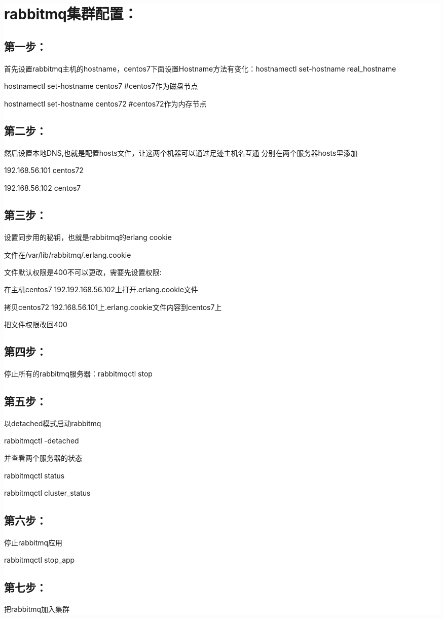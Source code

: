 

# rabbitmq集群配置：

## 第一步：
首先设置rabbitmq主机的hostname，centos7下面设置Hostname方法有变化：hostnamectl set-hostname real_hostname

hostnamectl set-hostname centos7 #centos7作为磁盘节点

hostnamectl set-hostname centos72 #centos72作为内存节点

## 第二步：
然后设置本地DNS,也就是配置hosts文件，让这两个机器可以通过足迹主机名互通
分别在两个服务器hosts里添加

192.168.56.101   centos72

192.168.56.102   centos7
## 第三步：
设置同步用的秘钥，也就是rabbitmq的erlang cookie

文件在/var/lib/rabbitmq/.erlang.cookie

文件默认权限是400不可以更改，需要先设置权限:

在主机centos7 192.192.168.56.102上打开.erlang.cookie文件

拷贝centos72 192.168.56.101上.erlang.cookie文件内容到centos7上

把文件权限改回400

## 第四步：
停止所有的rabbitmq服务器：rabbitmqctl stop

## 第五步：
以detached模式启动rabbitmq

rabbitmqctl -detached

并查看两个服务器的状态

rabbitmqctl status

rabbitmqctl cluster_status

## 第六步：
停止rabbitmq应用

rabbitmqctl stop_app

## 第七步：
把rabbitmq加入集群
